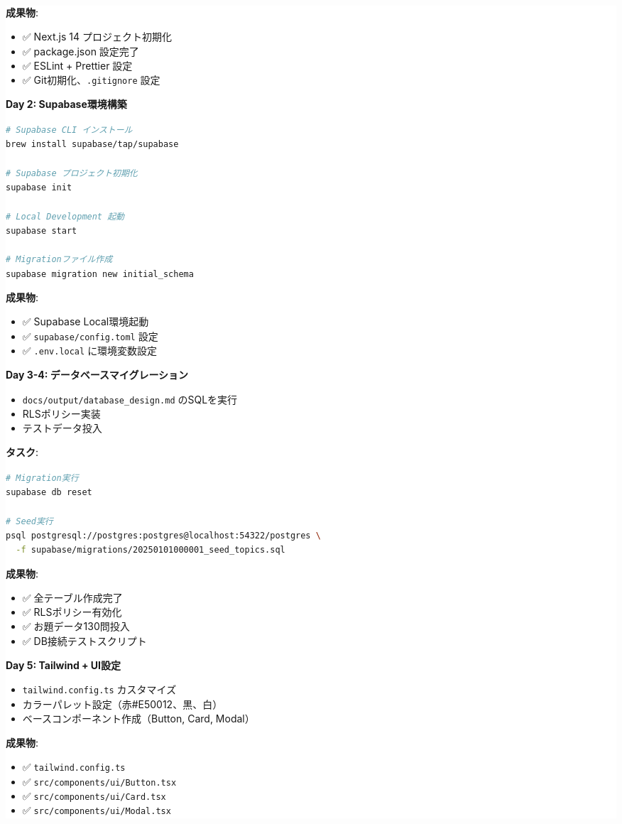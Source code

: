 **成果物**:
- ✅ Next.js 14 プロジェクト初期化
- ✅ package.json 設定完了
- ✅ ESLint + Prettier 設定
- ✅ Git初期化、`.gitignore` 設定

**Day 2: Supabase環境構築**
```bash
# Supabase CLI インストール
brew install supabase/tap/supabase

# Supabase プロジェクト初期化
supabase init

# Local Development 起動
supabase start

# Migrationファイル作成
supabase migration new initial_schema
```

**成果物**:
- ✅ Supabase Local環境起動
- ✅ `supabase/config.toml` 設定
- ✅ `.env.local` に環境変数設定

**Day 3-4: データベースマイグレーション**
- `docs/output/database_design.md` のSQLを実行
- RLSポリシー実装
- テストデータ投入

**タスク**:
```bash
# Migration実行
supabase db reset

# Seed実行
psql postgresql://postgres:postgres@localhost:54322/postgres \
  -f supabase/migrations/20250101000001_seed_topics.sql
```

**成果物**:
- ✅ 全テーブル作成完了
- ✅ RLSポリシー有効化
- ✅ お題データ130問投入
- ✅ DB接続テストスクリプト

**Day 5: Tailwind + UI設定**
- `tailwind.config.ts` カスタマイズ
- カラーパレット設定（赤#E50012、黒、白）
- ベースコンポーネント作成（Button, Card, Modal）

**成果物**:
- ✅ `tailwind.config.ts`
- ✅ `src/components/ui/Button.tsx`
- ✅ `src/components/ui/Card.tsx`
- ✅ `src/components/ui/Modal.tsx`
